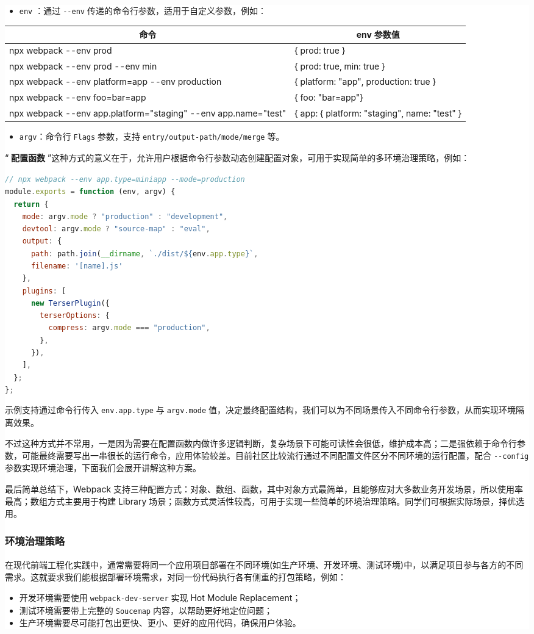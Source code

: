 * `env` ：通过 `--env` 传递的命令行参数，适用于自定义参数，例如：

| 命令 | env 参数值 |
| --- | --- |
| npx webpack --env prod | { prod: true } |
| npx webpack --env prod --env min | { prod: true, min: true  } |
| npx webpack --env platform=app --env production | { platform: "app", production: true } |
| npx webpack --env foo=bar=app	 | { foo: "bar=app"} |
| npx webpack --env app.platform="staging" --env app.name="test"		 | { app: { platform: "staging", name: "test" } |

* `argv`：命令行 `Flags` 参数，支持 `entry/output-path/mode/merge` 等。

“ **配置函数** ”这种方式的意义在于，允许用户根据命令行参数动态创建配置对象，可用于实现简单的多环境治理策略，例如：

```js
// npx webpack --env app.type=miniapp --mode=production
module.exports = function (env, argv) {
  return {
    mode: argv.mode ? "production" : "development",
    devtool: argv.mode ? "source-map" : "eval",
    output: {
      path: path.join(__dirname, `./dist/${env.app.type}`,
      filename: '[name].js'
    },
    plugins: [
      new TerserPlugin({
        terserOptions: {
          compress: argv.mode === "production", 
        },
      }),
    ],
  };
};
```

示例支持通过命令行传入 `env.app.type` 与 `argv.mode` 值，决定最终配置结构，我们可以为不同场景传入不同命令行参数，从而实现环境隔离效果。


不过这种方式并不常用，一是因为需要在配置函数内做许多逻辑判断，复杂场景下可能可读性会很低，维护成本高；二是强依赖于命令行参数，可能最终需要写出一串很长的运行命令，应用体验较差。目前社区比较流行通过不同配置文件区分不同环境的运行配置，配合 `--config` 参数实现环境治理，下面我们会展开讲解这种方案。

最后简单总结下，Webpack 支持三种配置方式：对象、数组、函数，其中对象方式最简单，且能够应对大多数业务开发场景，所以使用率最高；数组方式主要用于构建 Library 场景；函数方式灵活性较高，可用于实现一些简单的环境治理策略。同学们可根据实际场景，择优选用。

### 环境治理策略

在现代前端工程化实践中，通常需要将同一个应用项目部署在不同环境(如生产环境、开发环境、测试环境)中，以满足项目参与各方的不同需求。这就要求我们能根据部署环境需求，对同一份代码执行各有侧重的打包策略，例如：

* 开发环境需要使用 `webpack-dev-server` 实现 Hot Module Replacement；
* 测试环境需要带上完整的 `Soucemap` 内容，以帮助更好地定位问题；
* 生产环境需要尽可能打包出更快、更小、更好的应用代码，确保用户体验。
